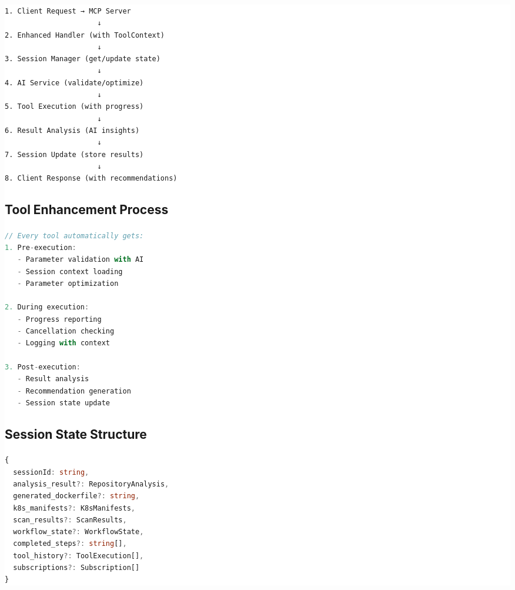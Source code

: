 ```text
1. Client Request → MCP Server
                      ↓
2. Enhanced Handler (with ToolContext)
                      ↓
3. Session Manager (get/update state)
                      ↓
4. AI Service (validate/optimize)
                      ↓
5. Tool Execution (with progress)
                      ↓
6. Result Analysis (AI insights)
                      ↓
7. Session Update (store results)
                      ↓
8. Client Response (with recommendations)
```

## Tool Enhancement Process

```typescript
// Every tool automatically gets:
1. Pre-execution:
   - Parameter validation with AI
   - Session context loading
   - Parameter optimization

2. During execution:
   - Progress reporting
   - Cancellation checking
   - Logging with context

3. Post-execution:
   - Result analysis
   - Recommendation generation
   - Session state update
```

## Session State Structure

```typescript
{
  sessionId: string,
  analysis_result?: RepositoryAnalysis,
  generated_dockerfile?: string,
  k8s_manifests?: K8sManifests,
  scan_results?: ScanResults,
  workflow_state?: WorkflowState,
  completed_steps?: string[],
  tool_history?: ToolExecution[],
  subscriptions?: Subscription[]
}
```
